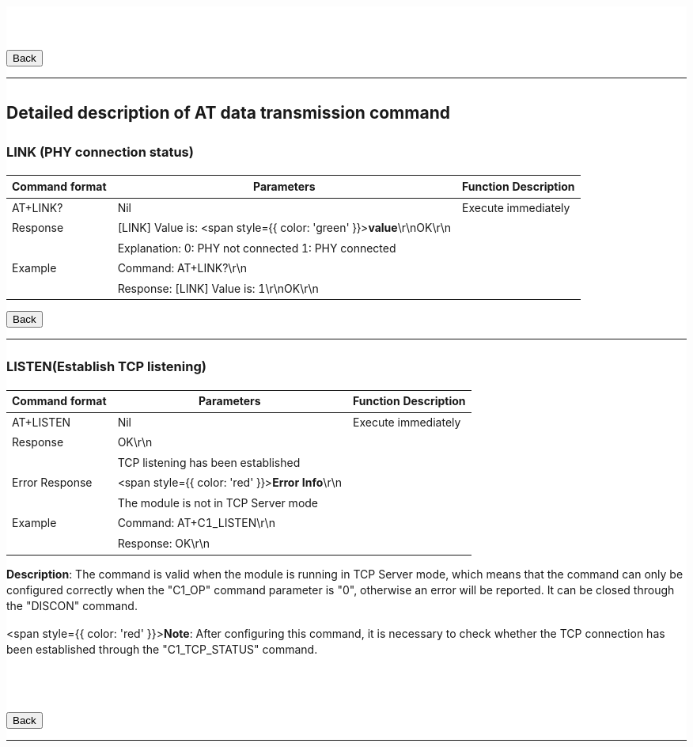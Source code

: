 <br></br>

 <a href="#at4"><button>Back</button></a>

---

## Detailed description of AT data transmission command

### LINK (PHY connection status)

| **Command format** | **Parameters**                                               | **Function  Description** |
| ------------------ | ------------------------------------------------------------ | ------------------------- |
| AT+LINK?           | Nil                                                          | Execute immediately       |
| Response           | [LINK] Value is:  <span style={{ color: 'green' }}>**value**</span>\r\nOK\r\n |                           |
|                    | Explanation:  0: PHY not connected  1: PHY connected         |                           |
| Example            | Command: AT+LINK?\r\n                                        |                           |
|                    | Response: [LINK] Value is: 1\r\nOK\r\n                       |                           |

 <a href="#at5"><button>Back</button></a>

---

### LISTEN(Establish TCP listening)

| **Command format** | **Parameters**                                           | **Function  Description** |
| ------------------ | -------------------------------------------------------- | ------------------------- |
| AT+LISTEN          | Nil                                                      | Execute immediately       |
| Response           | OK\r\n                                                   |                           |
|                    | TCP listening has been established                       |                           |
| Error Response     | <span style={{ color: 'red' }}>**Error Info**</span>\r\n |                           |
|                    | The module is not in TCP Server mode                     |                           |
| Example            | Command: AT+C1_LISTEN\r\n                                |                           |
|                    | Response: OK\r\n                                         |                           |

**Description**: The command is valid when the module is running in TCP Server mode, which means that the command can only be configured correctly when the "C1_OP" command parameter is "0", otherwise an error will be reported. It can be closed through the "DISCON" command.

<span style={{ color: 'red' }}>**Note**: After configuring this command, it is necessary to check whether the TCP connection has been established through the "C1_TCP_STATUS" command.</span> 

<br></br>

 <a href="#at5"><button>Back</button></a>

---

